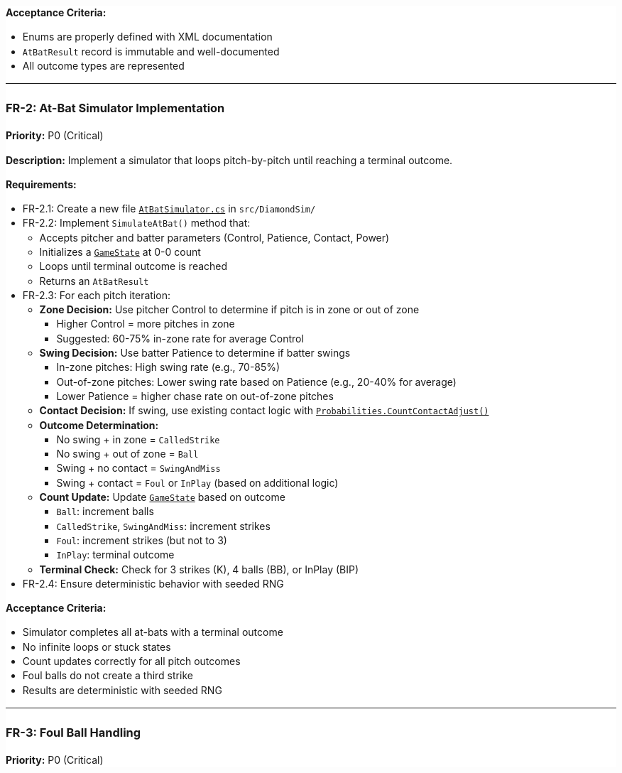 **Acceptance Criteria:**
- Enums are properly defined with XML documentation
- `AtBatResult` record is immutable and well-documented
- All outcome types are represented

---

### FR-2: At-Bat Simulator Implementation
**Priority:** P0 (Critical)

**Description:** Implement a simulator that loops pitch-by-pitch until reaching a terminal outcome.

**Requirements:**
- FR-2.1: Create a new file [`AtBatSimulator.cs`](src/DiamondSim/AtBatSimulator.cs) in `src/DiamondSim/`
- FR-2.2: Implement `SimulateAtBat()` method that:
  - Accepts pitcher and batter parameters (Control, Patience, Contact, Power)
  - Initializes a [`GameState`](src/DiamondSim/GameState.cs) at 0-0 count
  - Loops until terminal outcome is reached
  - Returns an `AtBatResult`
- FR-2.3: For each pitch iteration:
  - **Zone Decision:** Use pitcher Control to determine if pitch is in zone or out of zone
    - Higher Control = more pitches in zone
    - Suggested: 60-75% in-zone rate for average Control
  - **Swing Decision:** Use batter Patience to determine if batter swings
    - In-zone pitches: High swing rate (e.g., 70-85%)
    - Out-of-zone pitches: Lower swing rate based on Patience (e.g., 20-40% for average)
    - Lower Patience = higher chase rate on out-of-zone pitches
  - **Contact Decision:** If swing, use existing contact logic with [`Probabilities.CountContactAdjust()`](src/DiamondSim/Probabilities.cs)
  - **Outcome Determination:**
    - No swing + in zone = `CalledStrike`
    - No swing + out of zone = `Ball`
    - Swing + no contact = `SwingAndMiss`
    - Swing + contact = `Foul` or `InPlay` (based on additional logic)
  - **Count Update:** Update [`GameState`](src/DiamondSim/GameState.cs) based on outcome
    - `Ball`: increment balls
    - `CalledStrike`, `SwingAndMiss`: increment strikes
    - `Foul`: increment strikes (but not to 3)
    - `InPlay`: terminal outcome
  - **Terminal Check:** Check for 3 strikes (K), 4 balls (BB), or InPlay (BIP)
- FR-2.4: Ensure deterministic behavior with seeded RNG

**Acceptance Criteria:**
- Simulator completes all at-bats with a terminal outcome
- No infinite loops or stuck states
- Count updates correctly for all pitch outcomes
- Foul balls do not create a third strike
- Results are deterministic with seeded RNG

---

### FR-3: Foul Ball Handling
**Priority:** P0 (Critical)
